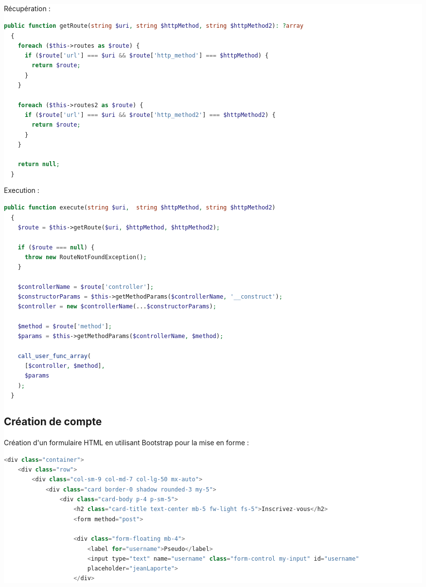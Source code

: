 Récupération :

```php
public function getRoute(string $uri, string $httpMethod, string $httpMethod2): ?array
  {
    foreach ($this->routes as $route) {
      if ($route['url'] === $uri && $route['http_method'] === $httpMethod) {
        return $route;
      }
    }

    foreach ($this->routes2 as $route) {
      if ($route['url'] === $uri && $route['http_method2'] === $httpMethod2) {
        return $route;
      }
    }

    return null;
  }
```

Execution : 

```php
public function execute(string $uri,  string $httpMethod, string $httpMethod2)
  {
    $route = $this->getRoute($uri, $httpMethod, $httpMethod2);

    if ($route === null) {
      throw new RouteNotFoundException();
    }

    $controllerName = $route['controller'];
    $constructorParams = $this->getMethodParams($controllerName, '__construct');
    $controller = new $controllerName(...$constructorParams);

    $method = $route['method'];
    $params = $this->getMethodParams($controllerName, $method);

    call_user_func_array(
      [$controller, $method],
      $params
    );
  }
```

## Création de compte

Création d'un formulaire HTML en utilisant Bootstrap pour la mise en forme :

```php
<div class="container">
    <div class="row">
        <div class="col-sm-9 col-md-7 col-lg-50 mx-auto">
            <div class="card border-0 shadow rounded-3 my-5">
                <div class="card-body p-4 p-sm-5">
                    <h2 class="card-title text-center mb-5 fw-light fs-5">Inscrivez-vous</h2>
                    <form method="post">

                    <div class="form-floating mb-4">
                        <label for="username">Pseudo</label>
                        <input type="text" name="username" class="form-control my-input" id="username"
                        placeholder="jeanLaporte">
                    </div>

```